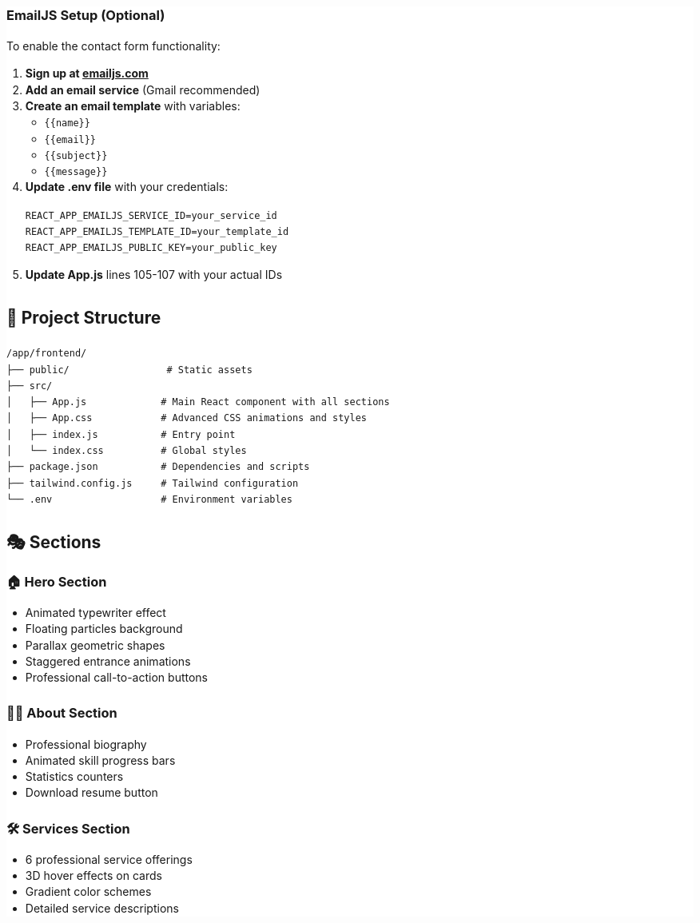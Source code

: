### EmailJS Setup (Optional)
To enable the contact form functionality:

1. **Sign up at [emailjs.com](https://www.emailjs.com)**
2. **Add an email service** (Gmail recommended)
3. **Create an email template** with variables:
   - `{{name}}`
   - `{{email}}`
   - `{{subject}}`
   - `{{message}}`
4. **Update .env file** with your credentials:
   ```env
   REACT_APP_EMAILJS_SERVICE_ID=your_service_id
   REACT_APP_EMAILJS_TEMPLATE_ID=your_template_id
   REACT_APP_EMAILJS_PUBLIC_KEY=your_public_key
   ```
5. **Update App.js** lines 105-107 with your actual IDs

## 📁 Project Structure

```
/app/frontend/
├── public/                 # Static assets
├── src/
│   ├── App.js             # Main React component with all sections
│   ├── App.css            # Advanced CSS animations and styles
│   ├── index.js           # Entry point
│   └── index.css          # Global styles
├── package.json           # Dependencies and scripts
├── tailwind.config.js     # Tailwind configuration
└── .env                   # Environment variables
```

## 🎭 Sections

### 🏠 Hero Section
- Animated typewriter effect
- Floating particles background
- Parallax geometric shapes
- Staggered entrance animations
- Professional call-to-action buttons

### 👨‍💻 About Section
- Professional biography
- Animated skill progress bars
- Statistics counters
- Download resume button

### 🛠️ Services Section
- 6 professional service offerings
- 3D hover effects on cards
- Gradient color schemes
- Detailed service descriptions
